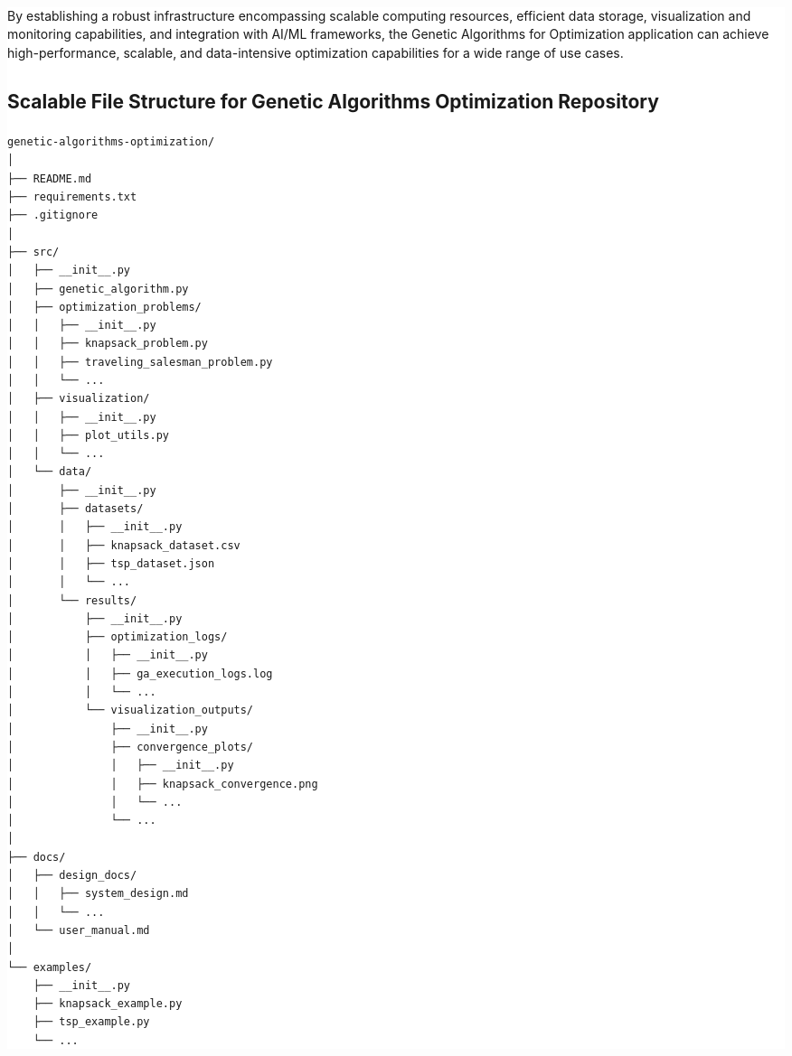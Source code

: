 By establishing a robust infrastructure encompassing scalable computing resources, efficient data storage, visualization and monitoring capabilities, and integration with AI/ML frameworks, the Genetic Algorithms for Optimization application can achieve high-performance, scalable, and data-intensive optimization capabilities for a wide range of use cases.

## Scalable File Structure for Genetic Algorithms Optimization Repository

```
genetic-algorithms-optimization/
│
├── README.md
├── requirements.txt
├── .gitignore
│
├── src/
│   ├── __init__.py
│   ├── genetic_algorithm.py
│   ├── optimization_problems/
│   │   ├── __init__.py
│   │   ├── knapsack_problem.py
│   │   ├── traveling_salesman_problem.py
│   │   └── ...
│   ├── visualization/
│   │   ├── __init__.py
│   │   ├── plot_utils.py
│   │   └── ...
│   └── data/
│       ├── __init__.py
│       ├── datasets/
│       │   ├── __init__.py
│       │   ├── knapsack_dataset.csv
│       │   ├── tsp_dataset.json
│       │   └── ...
│       └── results/
│           ├── __init__.py
│           ├── optimization_logs/
│           │   ├── __init__.py
│           │   ├── ga_execution_logs.log
│           │   └── ...
│           └── visualization_outputs/
│               ├── __init__.py
│               ├── convergence_plots/
│               │   ├── __init__.py
│               │   ├── knapsack_convergence.png
│               │   └── ...
│               └── ...
│
├── docs/
│   ├── design_docs/
│   │   ├── system_design.md
│   │   └── ...
│   └── user_manual.md
│
└── examples/
    ├── __init__.py
    ├── knapsack_example.py
    ├── tsp_example.py
    └── ...
```
